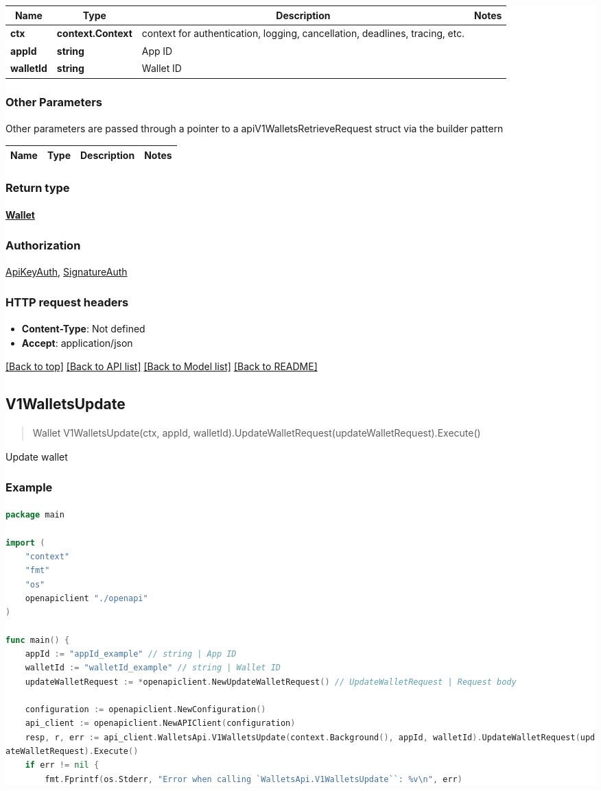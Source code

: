 
Name | Type | Description  | Notes
------------- | ------------- | ------------- | -------------
**ctx** | **context.Context** | context for authentication, logging, cancellation, deadlines, tracing, etc.
**appId** | **string** | App ID | 
**walletId** | **string** | Wallet ID | 

### Other Parameters

Other parameters are passed through a pointer to a apiV1WalletsRetrieveRequest struct via the builder pattern


Name | Type | Description  | Notes
------------- | ------------- | ------------- | -------------



### Return type

[**Wallet**](Wallet.md)

### Authorization

[ApiKeyAuth](../README.md#ApiKeyAuth), [SignatureAuth](../README.md#SignatureAuth)

### HTTP request headers

- **Content-Type**: Not defined
- **Accept**: application/json

[[Back to top]](#) [[Back to API list]](../README.md#documentation-for-api-endpoints)
[[Back to Model list]](../README.md#documentation-for-models)
[[Back to README]](../README.md)


## V1WalletsUpdate

> Wallet V1WalletsUpdate(ctx, appId, walletId).UpdateWalletRequest(updateWalletRequest).Execute()

Update wallet



### Example

```go
package main

import (
    "context"
    "fmt"
    "os"
    openapiclient "./openapi"
)

func main() {
    appId := "appId_example" // string | App ID
    walletId := "walletId_example" // string | Wallet ID
    updateWalletRequest := *openapiclient.NewUpdateWalletRequest() // UpdateWalletRequest | Request body

    configuration := openapiclient.NewConfiguration()
    api_client := openapiclient.NewAPIClient(configuration)
    resp, r, err := api_client.WalletsApi.V1WalletsUpdate(context.Background(), appId, walletId).UpdateWalletRequest(updateWalletRequest).Execute()
    if err != nil {
        fmt.Fprintf(os.Stderr, "Error when calling `WalletsApi.V1WalletsUpdate``: %v\n", err)
```